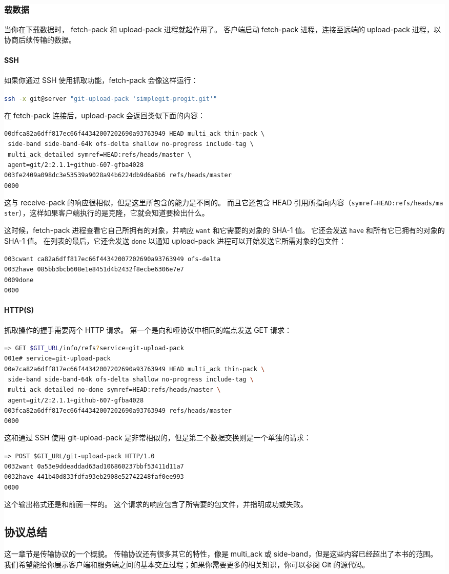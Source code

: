 ### 载数据

当你在下载数据时， fetch-pack 和 upload-pack 进程就起作用了。 客户端启动 fetch-pack 进程，连接至远端的 upload-pack 进程，以协商后续传输的数据。

#### SSH

如果你通过 SSH 使用抓取功能，fetch-pack 会像这样运行：

```bash
ssh -x git@server "git-upload-pack 'simplegit-progit.git'"
```

在 fetch-pack 连接后，upload-pack 会返回类似下面的内容：

```
00dfca82a6dff817ec66f44342007202690a93763949 HEAD multi_ack thin-pack \
 side-band side-band-64k ofs-delta shallow no-progress include-tag \
 multi_ack_detailed symref=HEAD:refs/heads/master \
 agent=git/2:2.1.1+github-607-gfba4028
003fe2409a098dc3e53539a9028a94b6224db9d6a6b6 refs/heads/master
0000
```

这与 receive-pack 的响应很相似，但是这里所包含的能力是不同的。 而且它还包含 HEAD 引用所指向内容（`symref=HEAD:refs/heads/master`），这样如果客户端执行的是克隆，它就会知道要检出什么。

这时候，fetch-pack 进程查看它自己所拥有的对象，并响应 `want` 和它需要的对象的 SHA-1 值。 它还会发送 `have` 和所有它已拥有的对象的 SHA-1 值。 在列表的最后，它还会发送 `done` 以通知 upload-pack 进程可以开始发送它所需对象的包文件：

```
003cwant ca82a6dff817ec66f44342007202690a93763949 ofs-delta
0032have 085bb3bcb608e1e8451d4b2432f8ecbe6306e7e7
0009done
0000
```

#### HTTP(S)

抓取操作的握手需要两个 HTTP 请求。 第一个是向和哑协议中相同的端点发送 GET 请求：

```bash
=> GET $GIT_URL/info/refs?service=git-upload-pack
001e# service=git-upload-pack
00e7ca82a6dff817ec66f44342007202690a93763949 HEAD multi_ack thin-pack \
 side-band side-band-64k ofs-delta shallow no-progress include-tag \
 multi_ack_detailed no-done symref=HEAD:refs/heads/master \
 agent=git/2:2.1.1+github-607-gfba4028
003fca82a6dff817ec66f44342007202690a93763949 refs/heads/master
0000
```

这和通过 SSH 使用 git-upload-pack 是非常相似的，但是第二个数据交换则是一个单独的请求：

```
=> POST $GIT_URL/git-upload-pack HTTP/1.0
0032want 0a53e9ddeaddad63ad106860237bbf53411d11a7
0032have 441b40d833fdfa93eb2908e52742248faf0ee993
0000
```

这个输出格式还是和前面一样的。 这个请求的响应包含了所需要的包文件，并指明成功或失败。

## 协议总结

这一章节是传输协议的一个概貌。 传输协议还有很多其它的特性，像是 multi_ack 或 side-band，但是这些内容已经超出了本书的范围。 我们希望能给你展示客户端和服务端之间的基本交互过程；如果你需要更多的相关知识，你可以参阅 Git 的源代码。
